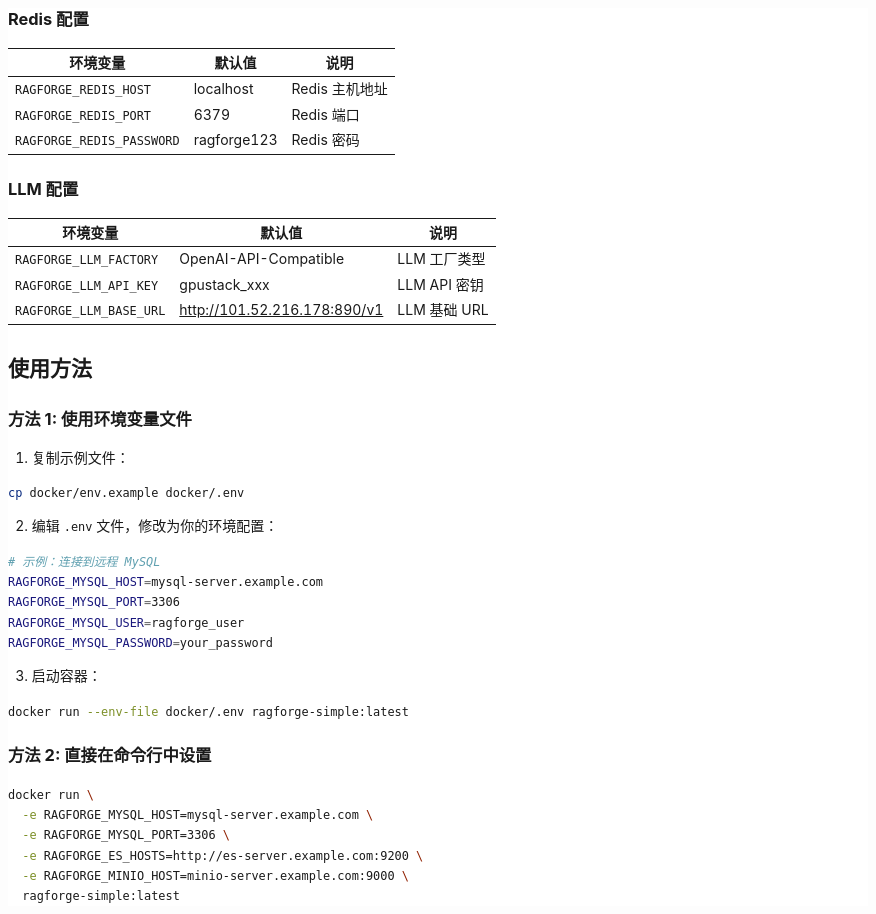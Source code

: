 ### Redis 配置

| 环境变量 | 默认值 | 说明 |
|----------|--------|------|
| `RAGFORGE_REDIS_HOST` | localhost | Redis 主机地址 |
| `RAGFORGE_REDIS_PORT` | 6379 | Redis 端口 |
| `RAGFORGE_REDIS_PASSWORD` | ragforge123 | Redis 密码 |

### LLM 配置

| 环境变量 | 默认值 | 说明 |
|----------|--------|------|
| `RAGFORGE_LLM_FACTORY` | OpenAI-API-Compatible | LLM 工厂类型 |
| `RAGFORGE_LLM_API_KEY` | gpustack_xxx | LLM API 密钥 |
| `RAGFORGE_LLM_BASE_URL` | http://101.52.216.178:890/v1 | LLM 基础 URL |

## 使用方法

### 方法 1: 使用环境变量文件

1. 复制示例文件：
```bash
cp docker/env.example docker/.env
```

2. 编辑 `.env` 文件，修改为你的环境配置：
```bash
# 示例：连接到远程 MySQL
RAGFORGE_MYSQL_HOST=mysql-server.example.com
RAGFORGE_MYSQL_PORT=3306
RAGFORGE_MYSQL_USER=ragforge_user
RAGFORGE_MYSQL_PASSWORD=your_password
```

3. 启动容器：
```bash
docker run --env-file docker/.env ragforge-simple:latest
```

### 方法 2: 直接在命令行中设置

```bash
docker run \
  -e RAGFORGE_MYSQL_HOST=mysql-server.example.com \
  -e RAGFORGE_MYSQL_PORT=3306 \
  -e RAGFORGE_ES_HOSTS=http://es-server.example.com:9200 \
  -e RAGFORGE_MINIO_HOST=minio-server.example.com:9000 \
  ragforge-simple:latest
```
